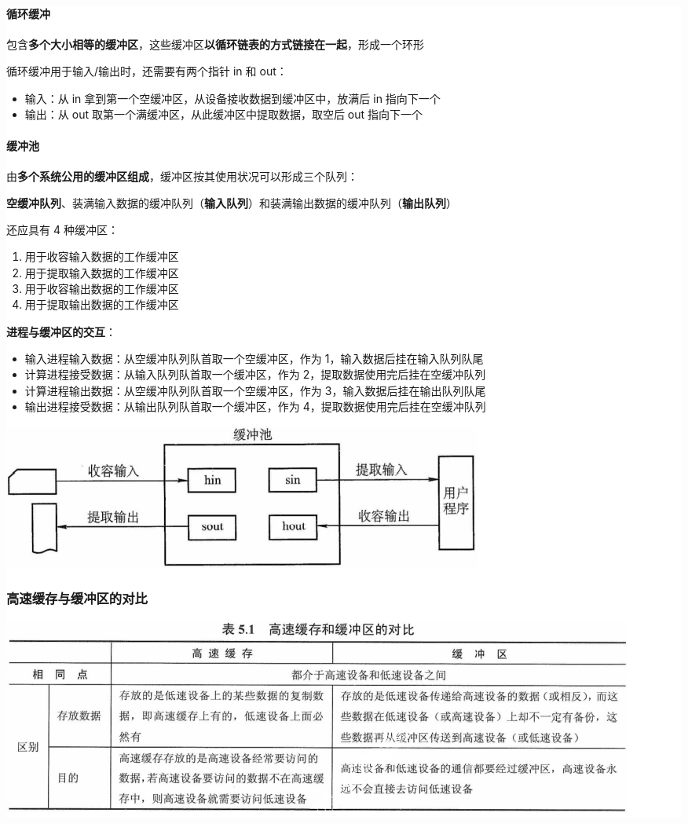 #### 循环缓冲

包含**多个大小相等的缓冲区**，这些缓冲区**以循环链表的方式链接在一起**，形成一个环形

循环缓冲用于输入/输出时，还需要有两个指针 in 和 out：

- 输入：从 in 拿到第一个空缓冲区，从设备接收数据到缓冲区中，放满后 in 指向下一个
- 输出：从 out 取第一个满缓冲区，从此缓冲区中提取数据，取空后 out 指向下一个

#### 缓冲池

由**多个系统公用的缓冲区组成**，缓冲区按其使用状况可以形成三个队列：

**空缓冲队列**、装满输入数据的缓冲队列（**输入队列**）和装满输出数据的缓冲队列（**输出队列**）

还应具有 4 种缓冲区：

1. 用于收容输入数据的工作缓冲区
2. 用于提取输入数据的工作缓冲区
3. 用于收容输出数据的工作缓冲区
4. 用于提取输出数据的工作缓冲区

**进程与缓冲区的交互**：

- 输入进程输入数据：从空缓冲队列队首取一个空缓冲区，作为 1，输入数据后挂在输入队列队尾
- 计算进程接受数据：从输入队列队首取一个缓冲区，作为 2，提取数据使用完后挂在空缓冲队列
- 计算进程输出数据：从空缓冲队列队首取一个空缓冲区，作为 3，输入数据后挂在输出队列队尾
- 输出进程接受数据：从输出队列队首取一个缓冲区，作为 4，提取数据使用完后挂在空缓冲队列

![image-20211122214009700](..\images\image-20211122214009700.png)

### 高速缓存与缓冲区的对比

![image-20211122214108952](..\images\image-20211122214108952.png)
